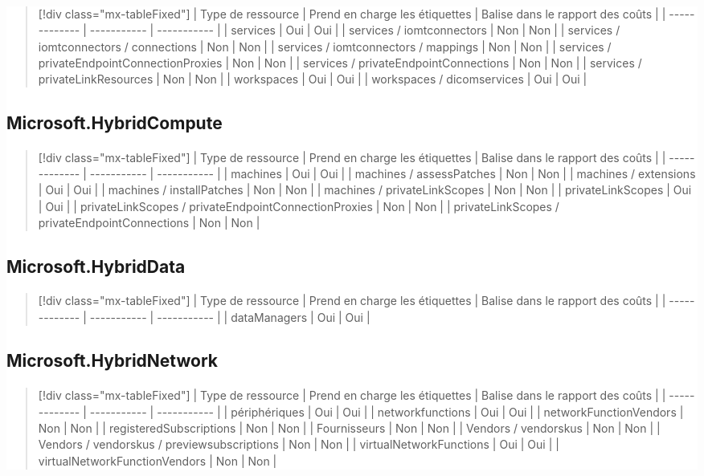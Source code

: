 > [!div class="mx-tableFixed"]
> | Type de ressource | Prend en charge les étiquettes | Balise dans le rapport des coûts |
> | ------------- | ----------- | ----------- |
> | services | Oui | Oui |
> | services / iomtconnectors | Non | Non |
> | services / iomtconnectors / connections | Non | Non |
> | services / iomtconnectors / mappings | Non | Non |
> | services / privateEndpointConnectionProxies | Non | Non |
> | services / privateEndpointConnections | Non | Non |
> | services / privateLinkResources | Non | Non |
> | workspaces | Oui | Oui |
> | workspaces / dicomservices | Oui | Oui |

## <a name="microsofthybridcompute"></a>Microsoft.HybridCompute

> [!div class="mx-tableFixed"]
> | Type de ressource | Prend en charge les étiquettes | Balise dans le rapport des coûts |
> | ------------- | ----------- | ----------- |
> | machines | Oui | Oui |
> | machines / assessPatches | Non | Non |
> | machines / extensions | Oui | Oui |
> | machines / installPatches | Non | Non |
> | machines / privateLinkScopes | Non | Non |
> | privateLinkScopes | Oui | Oui |
> | privateLinkScopes / privateEndpointConnectionProxies | Non | Non |
> | privateLinkScopes / privateEndpointConnections | Non | Non |

## <a name="microsofthybriddata"></a>Microsoft.HybridData

> [!div class="mx-tableFixed"]
> | Type de ressource | Prend en charge les étiquettes | Balise dans le rapport des coûts |
> | ------------- | ----------- | ----------- |
> | dataManagers | Oui | Oui |

## <a name="microsofthybridnetwork"></a>Microsoft.HybridNetwork

> [!div class="mx-tableFixed"]
> | Type de ressource | Prend en charge les étiquettes | Balise dans le rapport des coûts |
> | ------------- | ----------- | ----------- |
> | périphériques | Oui | Oui |
> | networkfunctions | Oui | Oui |
> | networkFunctionVendors | Non | Non |
> | registeredSubscriptions | Non | Non |
> | Fournisseurs | Non | Non |
> | Vendors / vendorskus | Non | Non |
> | Vendors / vendorskus / previewsubscriptions | Non | Non |
> | virtualNetworkFunctions | Oui | Oui |
> | virtualNetworkFunctionVendors | Non | Non |
